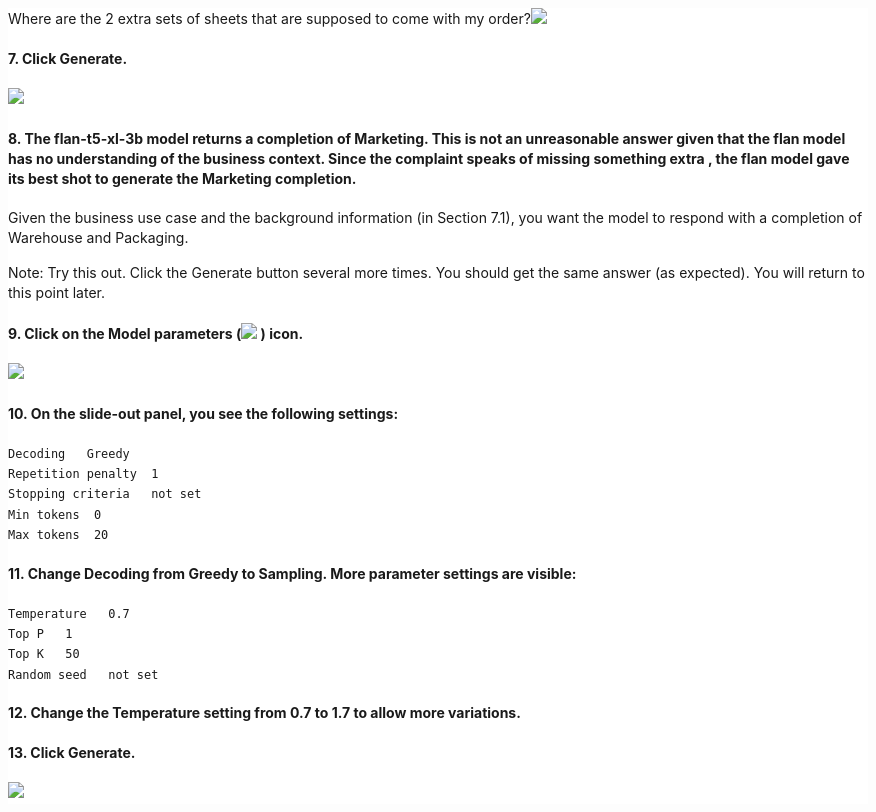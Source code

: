 Where are the 2 extra sets of sheets that are supposed to come with my order?![](./images/110/Aspose.Words.84f85360-1bb4-4987-990e-fd6c65ab6365.007.png)

#### 7. Click Generate.

![](./images/110/Aspose.Words.84f85360-1bb4-4987-990e-fd6c65ab6365.008.png)

#### 8. The flan-t5-xl-3b model returns a completion of Marketing. This is not an unreasonable answer given that the flan model has no understanding of the business context. Since the complaint speaks of missing something extra , the flan model gave its best shot to generate the Marketing completion.

Given the business use case and the background information (in Section 7.1), you want the model to respond with a completion of Warehouse and Packaging.

Note: Try this out. Click the Generate button several more times. You should get the same answer (as expected). You will return to this point later.

#### 9. Click on the Model parameters (![](./images/110/Aspose.Words.84f85360-1bb4-4987-990e-fd6c65ab6365.009.png) ) icon.

![](./images/110/Aspose.Words.84f85360-1bb4-4987-990e-fd6c65ab6365.010.png)

#### 10. On the slide-out panel, you see the following settings:

```
Decoding   Greedy
Repetition penalty  1
Stopping criteria   not set
Min tokens  0
Max tokens  20
```

#### 11. Change Decoding from Greedy to Sampling. More parameter settings are visible:

```
Temperature   0.7
Top P   1
Top K   50
Random seed   not set
```

#### 12. Change the Temperature setting from 0.7 to 1.7 to allow more variations.

#### 13. Click Generate.

![](./images/110/Aspose.Words.84f85360-1bb4-4987-990e-fd6c65ab6365.011.png)
